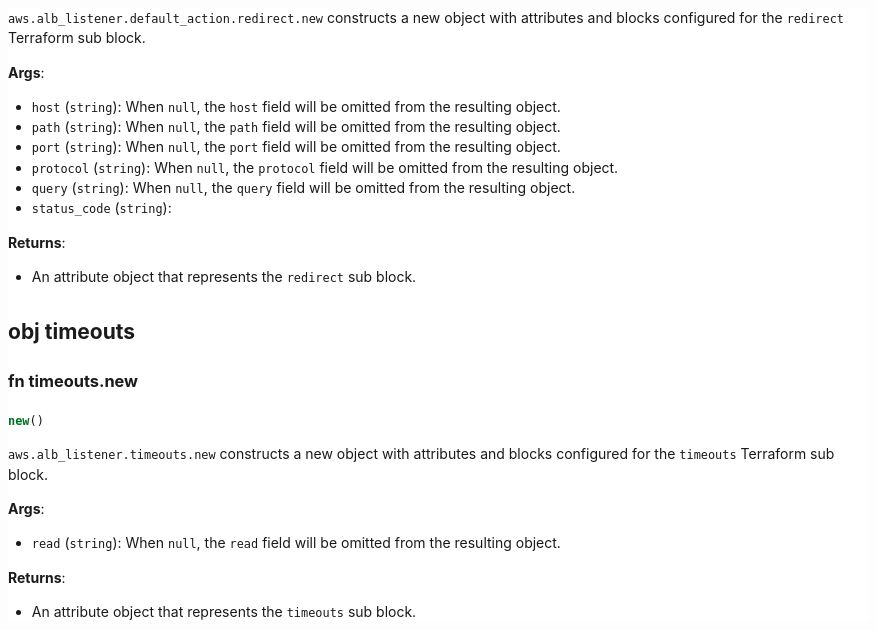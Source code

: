 
`aws.alb_listener.default_action.redirect.new` constructs a new object with attributes and blocks configured for the `redirect`
Terraform sub block.



**Args**:
  - `host` (`string`):  When `null`, the `host` field will be omitted from the resulting object.
  - `path` (`string`):  When `null`, the `path` field will be omitted from the resulting object.
  - `port` (`string`):  When `null`, the `port` field will be omitted from the resulting object.
  - `protocol` (`string`):  When `null`, the `protocol` field will be omitted from the resulting object.
  - `query` (`string`):  When `null`, the `query` field will be omitted from the resulting object.
  - `status_code` (`string`): 

**Returns**:
  - An attribute object that represents the `redirect` sub block.


## obj timeouts



### fn timeouts.new

```ts
new()
```


`aws.alb_listener.timeouts.new` constructs a new object with attributes and blocks configured for the `timeouts`
Terraform sub block.



**Args**:
  - `read` (`string`):  When `null`, the `read` field will be omitted from the resulting object.

**Returns**:
  - An attribute object that represents the `timeouts` sub block.
